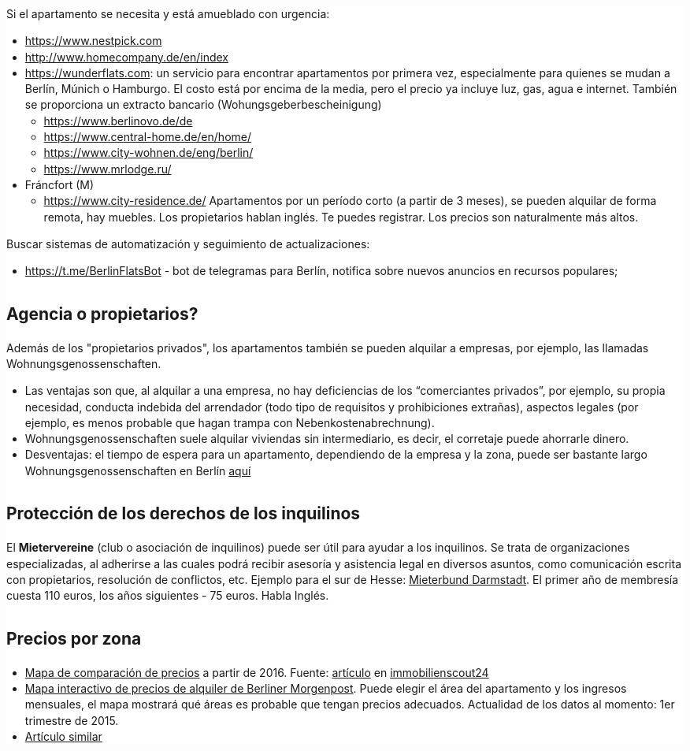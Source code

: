 Si el apartamento se necesita y está amueblado con urgencia:

- https://www.nestpick.com
- http://www.homecompany.de/en/index
- https://wunderflats.com: un servicio para encontrar apartamentos por primera vez, especialmente para quienes se mudan a Berlín, Múnich o Hamburgo. El costo está por encima de la media, pero el precio ya incluye luz, gas, agua e internet. También se proporciona un extracto bancario (Wohungsgeberbescheinigung)
  - https://www.berlinovo.de/de
  - https://www.central-home.de/en/home/
  - https://www.city-wohnen.de/eng/berlin/
  - https://www.mrlodge.ru/
- Fráncfort (M)
  - https://www.city-residence.de/ Apartamentos por un período corto (a partir de 3 meses), se pueden alquilar de forma remota, hay muebles. Los propietarios hablan inglés. Te puedes registrar. Los precios son naturalmente más altos.

Buscar sistemas de automatización y seguimiento de actualizaciones:

- https://t.me/BerlinFlatsBot - bot de telegramas para Berlín, notifica sobre nuevos anuncios en recursos populares;

## Agencia o propietarios?

Además de los "propietarios privados", los apartamentos también se pueden alquilar a empresas, por ejemplo, las llamadas Wohnungsgenossenschaften.

- Las ventajas son que, al alquilar a una empresa, no hay deficiencias de los “comerciantes privados”, por ejemplo, su propia necesidad, conducta indebida del arrendador (todo tipo de requisitos y prohibiciones extrañas), aspectos legales (por ejemplo, es menos probable que hagan trampa con Nebenkostenabrechnung).
- Wohnungsgenossenschaften suele alquilar viviendas sin intermediario, es decir, el corretaje puede ahorrarle dinero.
- Desventajas: el tiempo de espera para un apartamento, dependiendo de la empresa y la zona, puede ser bastante largo Wohnungsgenossenschaften en Berlín [aquí](http://www.berlin.de/special/immobilien-und-wohnen/adressen/wohnungsbaugenossenschaft/)

## Protección de los derechos de los inquilinos

El **Mietervereine** (club o asociación de inquilinos) puede ser útil para ayudar a los inquilinos. Se trata de organizaciones especializadas, al adherirse a las cuales podrá recibir asesoría y asistencia legal en diversos asuntos, como comunicación escrita con propietarios, resolución de conflictos, etc.
Ejemplo para el sur de Hesse: [Mieterbund Darmstadt](https://www.mieterbund-darmstadt.de/ru/).
El primer año de membresía cuesta 110 euros, los años siguientes - 75 euros. Habla Inglés.

## Precios por zona

- [Mapa de comparación de precios](https://www.immobilienscout24.de/neubau/ratgeber/aktuelle-neubau-themen/kauf-map-berlin-2016.html) a partir de 2016. Fuente: [artículo](http://www.immobilienscout24.de/immobilienbewertung/ratgeber/mietpreise-und-kaufpreise/mietspiegel/miet-map-berlin.html) en [immobilienscout24](http://www.immobilienscout24.de/)
- [Mapa interactivo de precios de alquiler de Berliner Morgenpost](http://interaktiv.morgenpost.de/mietkarte-berlin/). Puede elegir el área del apartamento y los ingresos mensuales, el mapa mostrará qué áreas es probable que tengan precios adecuados. Actualidad de los datos al momento: 1er trimestre de 2015.
- [Artículo similar](https://www.immobilienscout24.de/immobilienbewertung/ratgeber/mietpreise-und-kaufpreise/mietspiegel/mietspiegel-muenchen.html)
